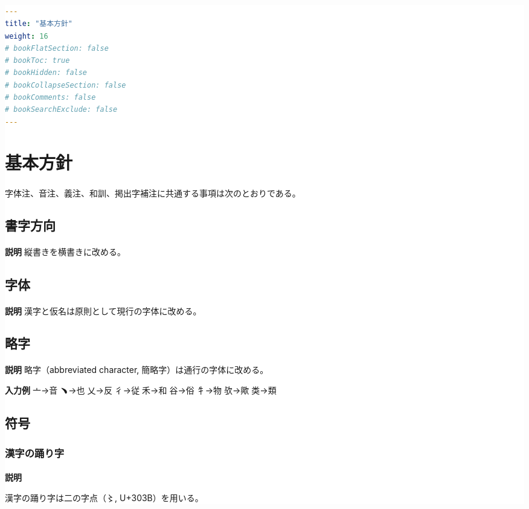 ```yaml
---
title: "基本方針"
weight: 16
# bookFlatSection: false
# bookToc: true
# bookHidden: false
# bookCollapseSection: false
# bookComments: false
# bookSearchExclude: false
---
```



# 基本方針

字体注、音注、義注、和訓、掲出字補注に共通する事項は次のとおりである。
## 書字方向

**説明**
縦書きを横書きに改める。
## 字体

**説明**
漢字と仮名は原則として現行の字体に改める。

## 略字

**説明**
略字（abbreviated character, 簡略字）は通行の字体に改める。

**入力例**
    亠→音
    ﹅→也
    乂→反
    彳→従
    禾→和
    谷→俗
    牜→物
    欤→歟
    类→類

## 符号

### 漢字の踊り字

**説明**

漢字の踊り字は二の字点（〻, U+303B）を用いる。
